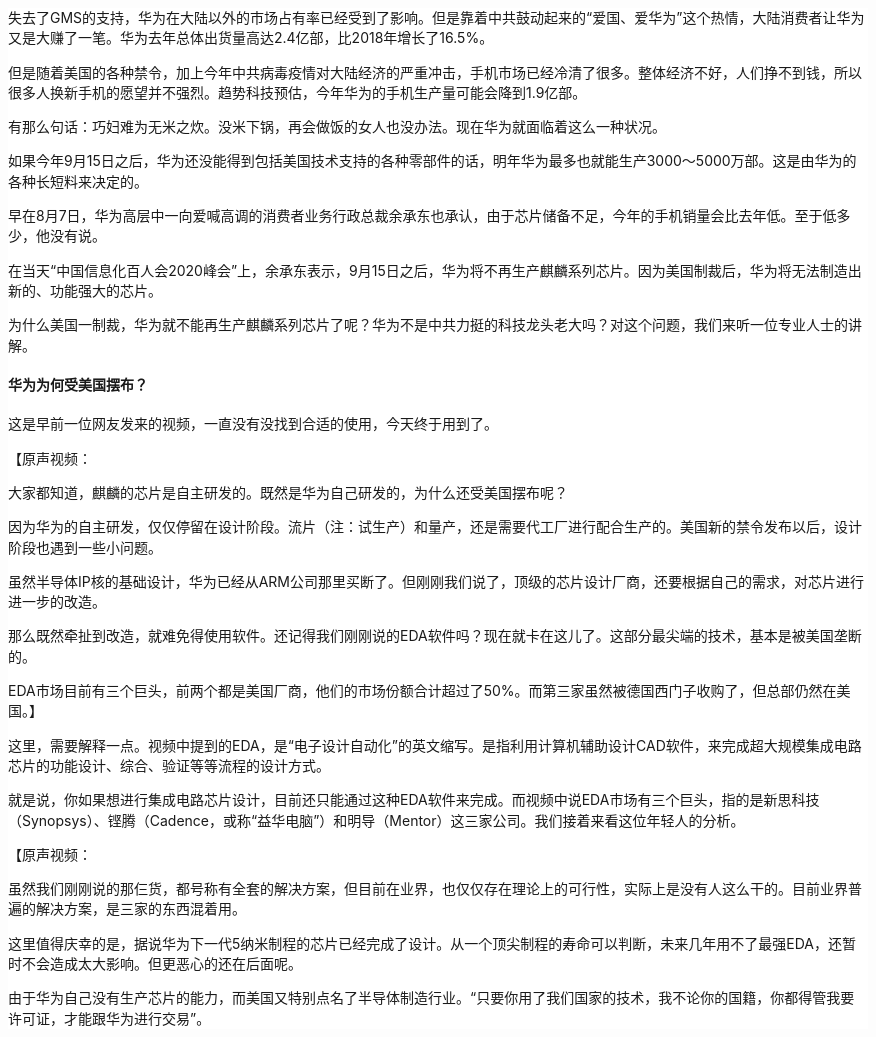  失去了GMS的支持，华为在大陆以外的市场占有率已经受到了影响。但是靠着中共鼓动起来的“爱国、爱华为”这个热情，大陆消费者让华为又是大赚了一笔。华为去年总体出货量高达2.4亿部，比2018年增长了16.5%。
</p>
<p>
 但是随着美国的各种禁令，加上今年中共病毒疫情对大陆经济的严重冲击，手机市场已经冷清了很多。整体经济不好，人们挣不到钱，所以很多人换新手机的愿望并不强烈。趋势科技预估，今年华为的手机生产量可能会降到1.9亿部。
</p>
<p>
 有那么句话：巧妇难为无米之炊。没米下锅，再会做饭的女人也没办法。现在华为就面临着这么一种状况。
</p>
<p>
 如果今年9月15日之后，华为还没能得到包括美国技术支持的各种零部件的话，明年华为最多也就能生产3000～5000万部。这是由华为的各种长短料来决定的。
</p>
<p>
 早在8月7日，华为高层中一向爱喊高调的消费者业务行政总裁余承东也承认，由于芯片储备不足，今年的手机销量会比去年低。至于低多少，他没有说。
</p>
<p>
 在当天“中国信息化百人会2020峰会”上，余承东表示，9月15日之后，华为将不再生产麒麟系列芯片。因为美国制裁后，华为将无法制造出新的、功能强大的芯片。
</p>
<p>
 为什么美国一制裁，华为就不能再生产麒麟系列芯片了呢？华为不是中共力挺的科技龙头老大吗？对这个问题，我们来听一位专业人士的讲解。
</p>
<h4>
 华为为何受美国摆布？
</h4>
<p>
 这是早前一位网友发来的视频，一直没有没找到合适的使用，今天终于用到了。
</p>
<p>
 【原声视频：
</p>
<p>
 大家都知道，麒麟的芯片是自主研发的。既然是华为自己研发的，为什么还受美国摆布呢？
</p>
<p>
 因为华为的自主研发，仅仅停留在设计阶段。流片（注：试生产）和量产，还是需要代工厂进行配合生产的。美国新的禁令发布以后，设计阶段也遇到一些小问题。
</p>
<p>
 虽然半导体IP核的基础设计，华为已经从ARM公司那里买断了。但刚刚我们说了，顶级的芯片设计厂商，还要根据自己的需求，对芯片进行进一步的改造。
</p>
<p>
 那么既然牵扯到改造，就难免得使用软件。还记得我们刚刚说的EDA软件吗？现在就卡在这儿了。这部分最尖端的技术，基本是被美国垄断的。
</p>
<p>
 EDA市场目前有三个巨头，前两个都是美国厂商，他们的市场份额合计超过了50%。而第三家虽然被德国西门子收购了，但总部仍然在美国。】
</p>
<p>
 这里，需要解释一点。视频中提到的EDA，是“电子设计自动化”的英文缩写。是指利用计算机辅助设计CAD软件，来完成超大规模集成电路芯片的功能设计、综合、验证等等流程的设计方式。
</p>
<p>
 就是说，你如果想进行集成电路芯片设计，目前还只能通过这种EDA软件来完成。而视频中说EDA市场有三个巨头，指的是新思科技（Synopsys）、铿腾（Cadence，或称“益华电脑”）和明导（Mentor）这三家公司。我们接着来看这位年轻人的分析。
</p>
<p>
 【原声视频：
</p>
<p>
 虽然我们刚刚说的那仨货，都号称有全套的解决方案，但目前在业界，也仅仅存在理论上的可行性，实际上是没有人这么干的。目前业界普遍的解决方案，是三家的东西混着用。
</p>
<p>
 这里值得庆幸的是，据说华为下一代5纳米制程的芯片已经完成了设计。从一个顶尖制程的寿命可以判断，未来几年用不了最强EDA，还暂时不会造成太大影响。但更恶心的还在后面呢。
</p>
<p>
 由于华为自己没有生产芯片的能力，而美国又特别点名了半导体制造行业。“只要你用了我们国家的技术，我不论你的国籍，你都得管我要许可证，才能跟华为进行交易”。